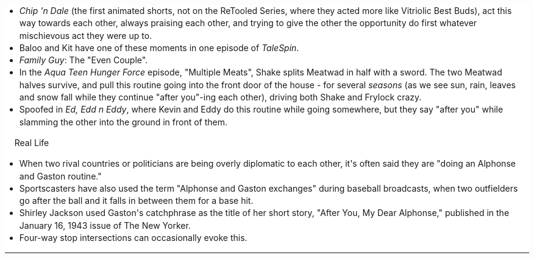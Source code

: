 -   _Chip 'n Dale_ (the first animated shorts, not on the ReTooled Series, where they acted more like Vitriolic Best Buds), act this way towards each other, always praising each other, and trying to give the other the opportunity do first whatever mischievous act they were up to.
-   Baloo and Kit have one of these moments in one episode of _TaleSpin_.
-   _Family Guy_: The "Even Couple".
-   In the _Aqua Teen Hunger Force_ episode, "Multiple Meats", Shake splits Meatwad in half with a sword. The two Meatwad halves survive, and pull this routine going into the front door of the house - for several _seasons_ (as we see sun, rain, leaves and snow fall while they continue "after you"-ing each other), driving both Shake and Frylock crazy.
-   Spoofed in _Ed, Edd n Eddy_, where Kevin and Eddy do this routine while going somewhere, but they say "after you" while slamming the other into the ground in front of them.

    Real Life 

-   When two rival countries or politicians are being overly diplomatic to each other, it's often said they are "doing an Alphonse and Gaston routine."
-   Sportscasters have also used the term "Alphonse and Gaston exchanges" during baseball broadcasts, when two outfielders go after the ball and it falls in between them for a base hit.
-   Shirley Jackson used Gaston's catchphrase as the title of her short story, "After You, My Dear Alphonse," published in the January 16, 1943 issue of The New Yorker.
-   Four-way stop intersections can occasionally evoke this.

___